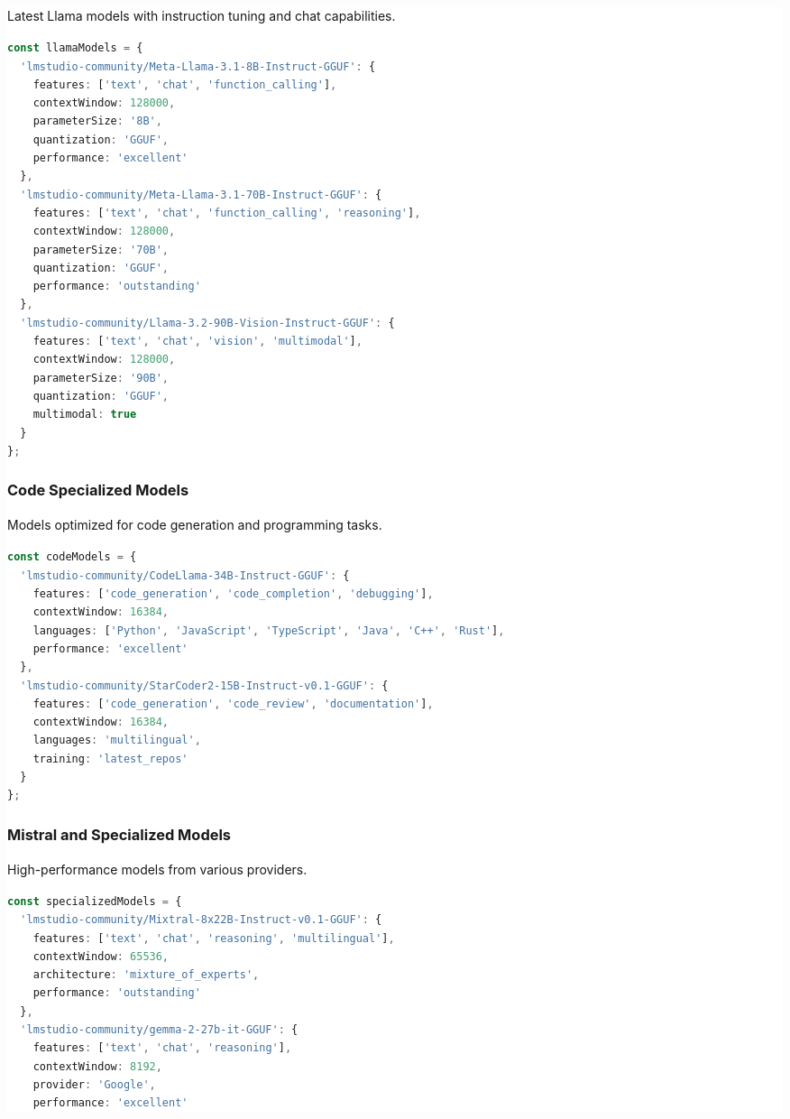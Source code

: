 Latest Llama models with instruction tuning and chat capabilities.

```typescript
const llamaModels = {
  'lmstudio-community/Meta-Llama-3.1-8B-Instruct-GGUF': {
    features: ['text', 'chat', 'function_calling'],
    contextWindow: 128000,
    parameterSize: '8B',
    quantization: 'GGUF',
    performance: 'excellent'
  },
  'lmstudio-community/Meta-Llama-3.1-70B-Instruct-GGUF': {
    features: ['text', 'chat', 'function_calling', 'reasoning'],
    contextWindow: 128000,
    parameterSize: '70B',
    quantization: 'GGUF',
    performance: 'outstanding'
  },
  'lmstudio-community/Llama-3.2-90B-Vision-Instruct-GGUF': {
    features: ['text', 'chat', 'vision', 'multimodal'],
    contextWindow: 128000,
    parameterSize: '90B',
    quantization: 'GGUF',
    multimodal: true
  }
};
```

### Code Specialized Models

Models optimized for code generation and programming tasks.

```typescript
const codeModels = {
  'lmstudio-community/CodeLlama-34B-Instruct-GGUF': {
    features: ['code_generation', 'code_completion', 'debugging'],
    contextWindow: 16384,
    languages: ['Python', 'JavaScript', 'TypeScript', 'Java', 'C++', 'Rust'],
    performance: 'excellent'
  },
  'lmstudio-community/StarCoder2-15B-Instruct-v0.1-GGUF': {
    features: ['code_generation', 'code_review', 'documentation'],
    contextWindow: 16384,
    languages: 'multilingual',
    training: 'latest_repos'
  }
};
```

### Mistral and Specialized Models

High-performance models from various providers.

```typescript
const specializedModels = {
  'lmstudio-community/Mixtral-8x22B-Instruct-v0.1-GGUF': {
    features: ['text', 'chat', 'reasoning', 'multilingual'],
    contextWindow: 65536,
    architecture: 'mixture_of_experts',
    performance: 'outstanding'
  },
  'lmstudio-community/gemma-2-27b-it-GGUF': {
    features: ['text', 'chat', 'reasoning'],
    contextWindow: 8192,
    provider: 'Google',
    performance: 'excellent'
```